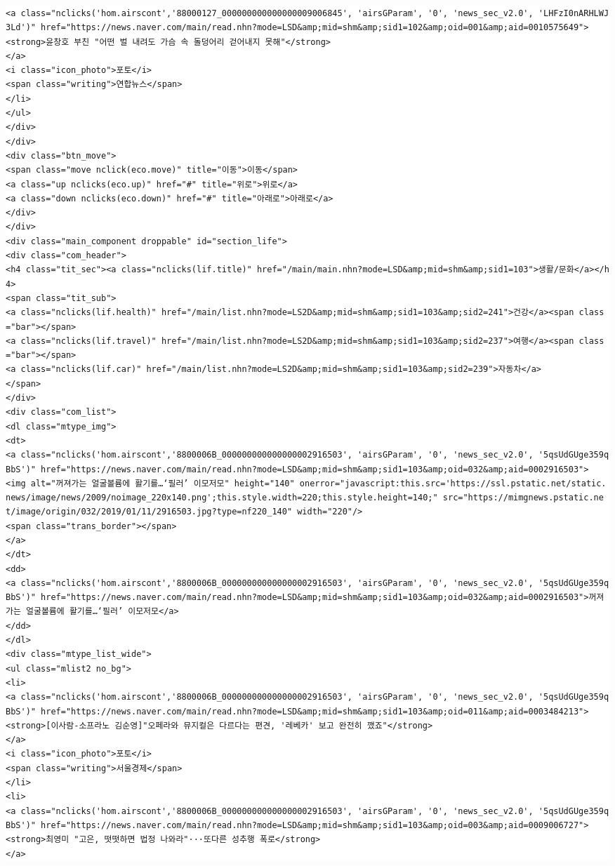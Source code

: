     <a class="nclicks('hom.airscont','88000127_000000000000000009006845', 'airsGParam', '0', 'news_sec_v2.0', 'LHFzI0nARHLWJ3Ld')" href="https://news.naver.com/main/read.nhn?mode=LSD&amp;mid=shm&amp;sid1=102&amp;oid=001&amp;aid=0010575649">
    <strong>윤창호 부친 "어떤 벌 내려도 가슴 속 돌덩어리 걷어내지 못해"</strong>
    </a>
    <i class="icon_photo">포토</i>
    <span class="writing">연합뉴스</span>
    </li>
    </ul>
    </div>
    </div>
    <div class="btn_move">
    <span class="move nclick(eco.move)" title="이동">이동</span>
    <a class="up nclicks(eco.up)" href="#" title="위로">위로</a>
    <a class="down nclicks(eco.down)" href="#" title="아래로">아래로</a>
    </div>
    </div>
    <div class="main_component droppable" id="section_life">
    <div class="com_header">
    <h4 class="tit_sec"><a class="nclicks(lif.title)" href="/main/main.nhn?mode=LSD&amp;mid=shm&amp;sid1=103">생활/문화</a></h4>
    <span class="tit_sub">
    <a class="nclicks(lif.health)" href="/main/list.nhn?mode=LS2D&amp;mid=shm&amp;sid1=103&amp;sid2=241">건강</a><span class="bar"></span>
    <a class="nclicks(lif.travel)" href="/main/list.nhn?mode=LS2D&amp;mid=shm&amp;sid1=103&amp;sid2=237">여행</a><span class="bar"></span>
    <a class="nclicks(lif.car)" href="/main/list.nhn?mode=LS2D&amp;mid=shm&amp;sid1=103&amp;sid2=239">자동차</a>
    </span>
    </div>
    <div class="com_list">
    <dl class="mtype_img">
    <dt>
    <a class="nclicks('hom.airscont','8800006B_000000000000000002916503', 'airsGParam', '0', 'news_sec_v2.0', '5qsUdGUge359qBbS')" href="https://news.naver.com/main/read.nhn?mode=LSD&amp;mid=shm&amp;sid1=103&amp;oid=032&amp;aid=0002916503">
    <img alt="꺼져가는 얼굴볼륨에 활기를…‘필러’ 이모저모" height="140" onerror="javascript:this.src='https://ssl.pstatic.net/static.news/image/news/2009/noimage_220x140.png';this.style.width=220;this.style.height=140;" src="https://mimgnews.pstatic.net/image/origin/032/2019/01/11/2916503.jpg?type=nf220_140" width="220"/>
    <span class="trans_border"></span>
    </a>
    </dt>
    <dd>
    <a class="nclicks('hom.airscont','8800006B_000000000000000002916503', 'airsGParam', '0', 'news_sec_v2.0', '5qsUdGUge359qBbS')" href="https://news.naver.com/main/read.nhn?mode=LSD&amp;mid=shm&amp;sid1=103&amp;oid=032&amp;aid=0002916503">꺼져가는 얼굴볼륨에 활기를…‘필러’ 이모저모</a>
    </dd>
    </dl>
    <div class="mtype_list_wide">
    <ul class="mlist2 no_bg">
    <li>
    <a class="nclicks('hom.airscont','8800006B_000000000000000002916503', 'airsGParam', '0', 'news_sec_v2.0', '5qsUdGUge359qBbS')" href="https://news.naver.com/main/read.nhn?mode=LSD&amp;mid=shm&amp;sid1=103&amp;oid=011&amp;aid=0003484213">
    <strong>[이사람-소프라노 김순영]"오페라와 뮤지컬은 다르다는 편견, '레베카' 보고 완전히 깼죠"</strong>
    </a>
    <i class="icon_photo">포토</i>
    <span class="writing">서울경제</span>
    </li>
    <li>
    <a class="nclicks('hom.airscont','8800006B_000000000000000002916503', 'airsGParam', '0', 'news_sec_v2.0', '5qsUdGUge359qBbS')" href="https://news.naver.com/main/read.nhn?mode=LSD&amp;mid=shm&amp;sid1=103&amp;oid=003&amp;aid=0009006727">
    <strong>최영미 "고은, 떳떳하면 법정 나와라"···또다른 성추행 폭로</strong>
    </a>